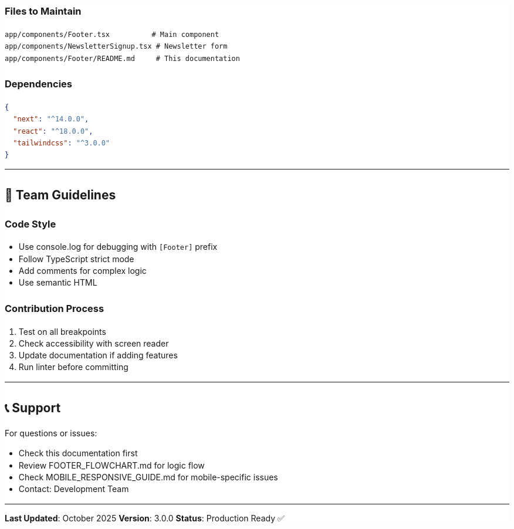 ### Files to Maintain
```
app/components/Footer.tsx          # Main component
app/components/NewsletterSignup.tsx # Newsletter form
app/components/Footer/README.md     # This documentation
```

### Dependencies
```json
{
  "next": "^14.0.0",
  "react": "^18.0.0",
  "tailwindcss": "^3.0.0"
}
```

---

## 👥 Team Guidelines

### Code Style
- Use console.log for debugging with `[Footer]` prefix
- Follow TypeScript strict mode
- Add comments for complex logic
- Use semantic HTML

### Contribution Process
1. Test on all breakpoints
2. Check accessibility with screen reader
3. Update documentation if adding features
4. Run linter before committing

---

## 📞 Support

For questions or issues:
- Check this documentation first
- Review FOOTER_FLOWCHART.md for logic flow
- Check MOBILE_RESPONSIVE_GUIDE.md for mobile-specific issues
- Contact: Development Team

---

**Last Updated**: October 2025
**Version**: 3.0.0
**Status**: Production Ready ✅


